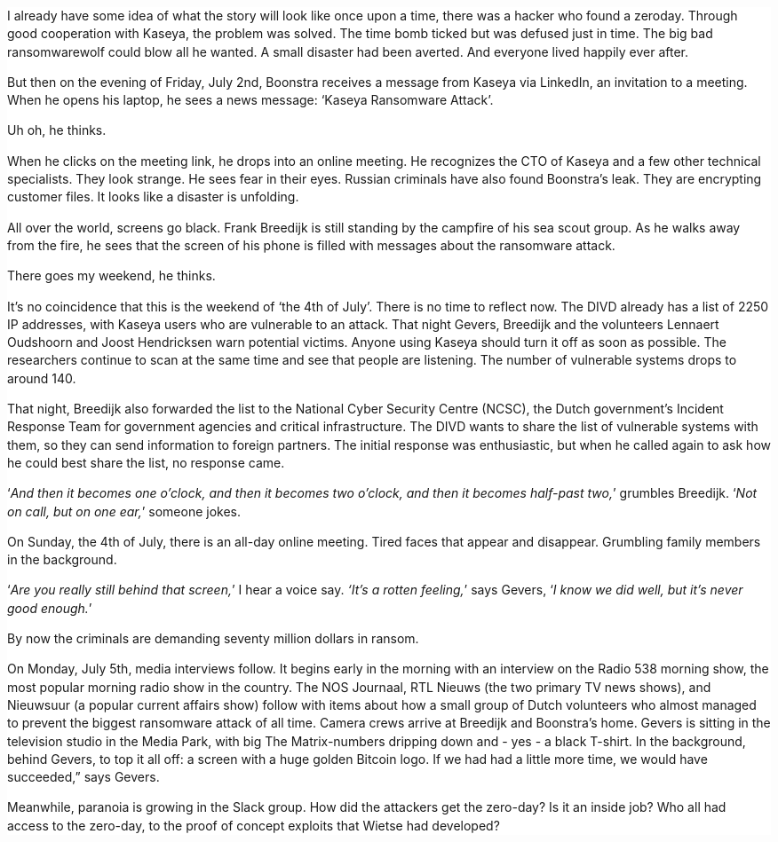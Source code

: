 I already have some idea of what the story will look like once upon a time, there was a hacker who found a zeroday. Through good cooperation with Kaseya, the problem was solved. The time bomb ticked but was defused just in time. The big bad ransomwarewolf could blow all he wanted. A small disaster had been averted. And everyone lived happily ever after.

But then on the evening of Friday, July 2nd, Boonstra receives a message from Kaseya via LinkedIn, an invitation to a meeting. When he opens his laptop, he sees a news message: ‘Kaseya Ransomware Attack’.

Uh oh, he thinks.

When he clicks on the meeting link, he drops into an online meeting. He recognizes the CTO of Kaseya and a few other technical specialists. They look strange. He sees fear in their eyes. Russian criminals have also found Boonstra’s leak. They are encrypting customer files. It looks like a disaster is unfolding.

All over the world, screens go black. Frank Breedijk is still standing by the campfire of his sea scout group. As he walks away from the fire, he sees that the screen of his phone is filled with messages about the ransomware attack.

There goes my weekend, he thinks.

It’s no coincidence that this is the weekend of ‘the 4th of July’. There is no time to reflect now. The DIVD already has a list of 2250 IP addresses, with Kaseya users who are vulnerable to an attack. That night Gevers, Breedijk and the volunteers Lennaert Oudshoorn and Joost Hendricksen warn potential victims. Anyone using Kaseya should turn it off as soon as possible. The researchers continue to scan at the same time and see that people are listening. The number of vulnerable systems drops to around 140.

That night, Breedijk also forwarded the list to the National Cyber Security Centre (NCSC), the Dutch government’s Incident Response Team for government agencies and critical infrastructure. The DIVD wants to share the list of vulnerable systems with them, so they can send information to foreign partners. The initial response was enthusiastic, but when he called again to ask how he could best share the list, no response came.

‘_And then it becomes one o’clock, and then it becomes two o’clock, and then it becomes half-past two,_’ grumbles Breedijk. ‘_Not on call, but on one ear,_’ someone jokes.

On Sunday, the 4th of July, there is an all-day online meeting. Tired faces that appear and disappear. Grumbling family members in the background.

‘_Are you really still behind that screen,_’ I hear a voice say. _‘It’s a rotten feeling,_’ says Gevers, ‘_I know we did well, but it’s never good enough._’

By now the criminals are demanding seventy million dollars in ransom.

On Monday, July 5th, media interviews follow. It begins early in the morning with an interview on the Radio 538 morning show, the most popular morning radio show in the country. The NOS Journaal, RTL Nieuws (the two primary TV news shows), and Nieuwsuur (a popular current affairs show) follow with items about how a small group of Dutch volunteers who almost managed to prevent the biggest ransomware attack of all time. Camera crews arrive at Breedijk and Boonstra’s home. Gevers is sitting in the television studio in the Media Park, with big The Matrix-numbers dripping down and - yes - a black T-shirt. In the background, behind Gevers, to top it all off: a screen with a huge golden Bitcoin logo. If we had had a little more time, we would have succeeded,” says Gevers.

Meanwhile, paranoia is growing in the Slack group. How did the attackers get the zero-day? Is it an inside job? Who all had access to the zero-day, to the proof of concept exploits that Wietse had developed?
